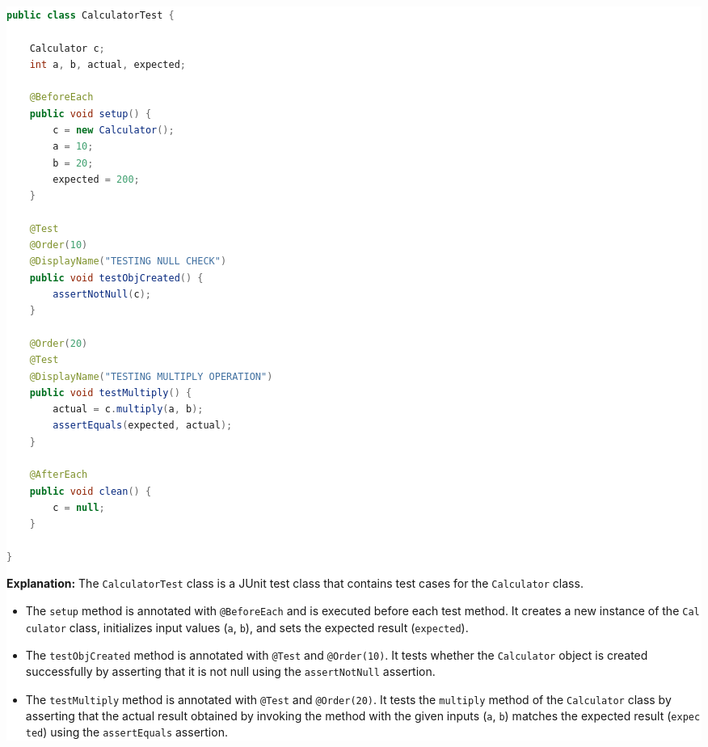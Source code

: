 ```java
public class CalculatorTest {

	Calculator c;
	int a, b, actual, expected;

	@BeforeEach
	public void setup() {
		c = new Calculator();
		a = 10;
		b = 20;
		expected = 200;
	}

	@Test
	@Order(10)
	@DisplayName("TESTING NULL CHECK")
	public void testObjCreated() {
		assertNotNull(c);
	}
	
	@Order(20)
	@Test
	@DisplayName("TESTING MULTIPLY OPERATION")
	public void testMultiply() {
		actual = c.multiply(a, b);
		assertEquals(expected, actual);
	}

	@AfterEach
	public void clean() {
		c = null;
	}

}
```

**Explanation:**
The `CalculatorTest` class is a JUnit test class that contains test cases for the `Calculator` class.

- The `setup` method is annotated with `@BeforeEach` and is executed before each test method. It creates a new instance of the `Calculator` class, initializes input values (`a`, `b`), and sets the expected result (`expected`).

- The `testObjCreated` method is annotated with `@Test` and `@Order(10)`. It tests whether the `Calculator` object is created successfully by asserting that it is not null using the `assertNotNull` assertion.

- The `testMultiply` method is annotated with `@Test` and `@Order(20)`. It tests the `multiply` method of the `Calculator` class by asserting that the actual result obtained by invoking the method with the given inputs (`a`, `b`) matches the expected result (`expected`) using the `assertEquals` assertion.
